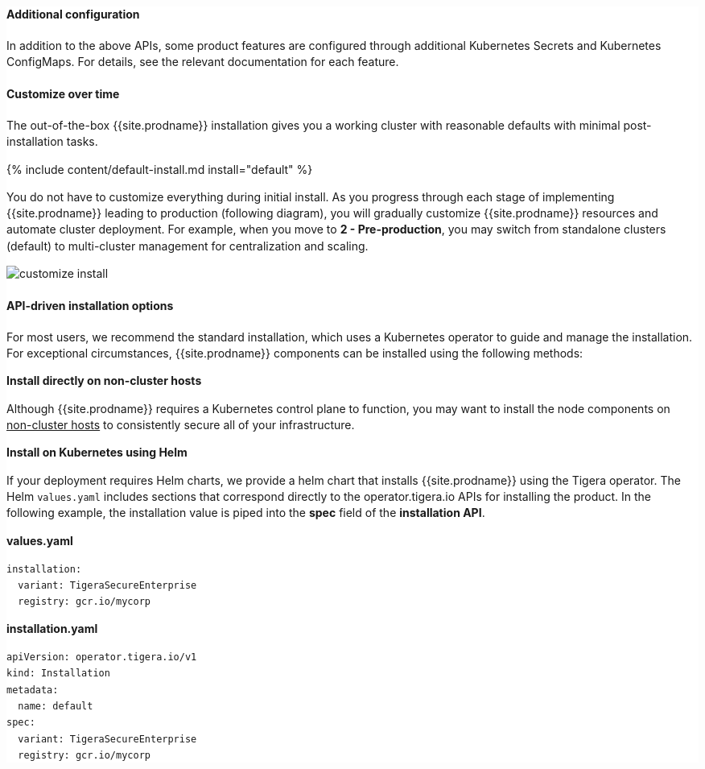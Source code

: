 #### Additional configuration

In addition to the above APIs, some product features are configured through additional Kubernetes Secrets and Kubernetes ConfigMaps. For details, see the relevant documentation for each feature.

#### Customize over time

The out-of-the-box {{site.prodname}} installation gives you a working cluster with reasonable defaults with minimal post-installation tasks. 

{% include content/default-install.md install="default" %}

You do not have to customize everything during initial install. As you progress through each stage of implementing {{site.prodname}} leading to production (following diagram), you will gradually customize {{site.prodname}} resources and automate cluster deployment. For example, when you move to **2 - Pre-production**, you may switch from standalone clusters (default) to multi-cluster management for centralization and scaling. 

![customize install]({{site.baseurl}}/images/customize-install.png)

#### API-driven installation options

For most users, we recommend the standard installation, which uses a Kubernetes operator to guide and manage the installation.
For exceptional circumstances, {{site.prodname}} components can be installed using the following methods:

**Install directly on non-cluster hosts**

Although {{site.prodname}} requires a Kubernetes control plane to function, you may want to install the node components on [non-cluster hosts]({{site.baseurl}}/getting-started/bare-metal/) to consistently secure all of your infrastructure. 

**Install on Kubernetes using Helm**

If your deployment requires Helm charts, we provide a helm chart that installs {{site.prodname}} using the Tigera operator. The Helm `values.yaml` includes sections that correspond directly to the operator.tigera.io APIs for installing the product. In the following example, the installation value is piped into the **spec** field of the **installation API**.

**values.yaml**

```
installation:
  variant: TigeraSecureEnterprise
  registry: gcr.io/mycorp
```

**installation.yaml**

```
apiVersion: operator.tigera.io/v1
kind: Installation
metadata:
  name: default
spec:
  variant: TigeraSecureEnterprise
  registry: gcr.io/mycorp
```

